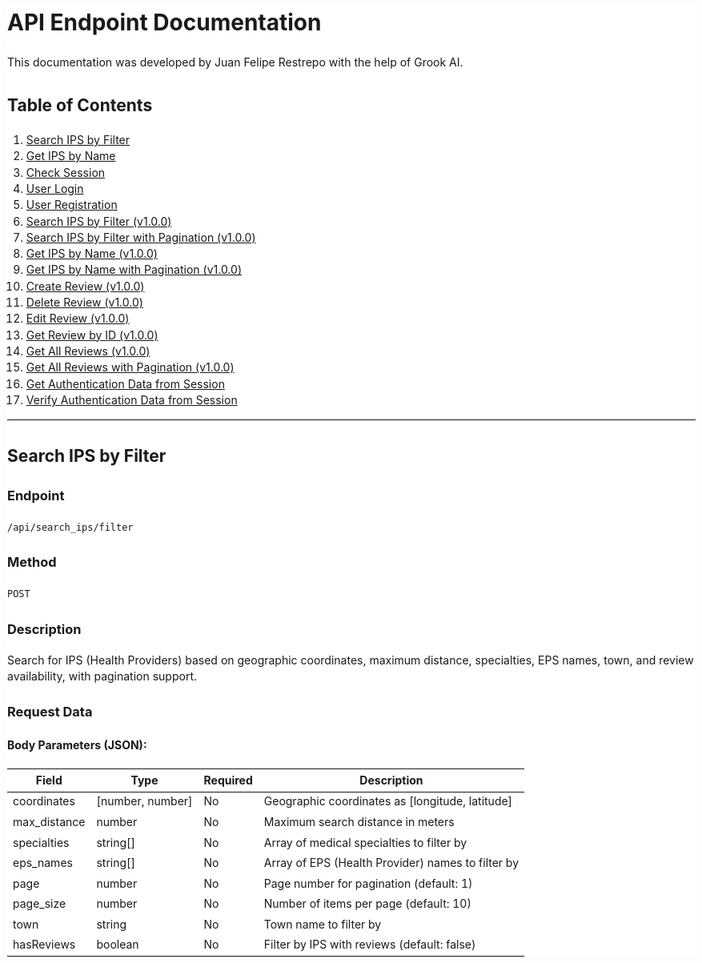 # API Endpoint Documentation

This documentation was developed by Juan Felipe Restrepo with the help of Grook AI.

## Table of Contents

1. [Search IPS by Filter](#search-ips-by-filter)
2. [Get IPS by Name](#get-ips-by-name)
3. [Check Session](#check-session)
4. [User Login](#user-login)
5. [User Registration](#user-registration)
6. [Search IPS by Filter (v1.0.0)](#search-ips-by-filter-v100)
7. [Search IPS by Filter with Pagination (v1.0.0)](#search-ips-by-filter-with-pagination-v100)
8. [Get IPS by Name (v1.0.0)](#get-ips-by-name-v100)
9. [Get IPS by Name with Pagination (v1.0.0)](#get-ips-by-name-with-pagination-v100)
10. [Create Review (v1.0.0)](#create-review-v100)
11. [Delete Review (v1.0.0)](#delete-review-v100)
12. [Edit Review (v1.0.0)](#edit-review-v100)
13. [Get Review by ID (v1.0.0)](#get-review-by-id-v100)
14. [Get All Reviews (v1.0.0)](#get-all-reviews-v100)
15. [Get All Reviews with Pagination (v1.0.0)](#get-all-reviews-with-pagination-v100)
16. [Get Authentication Data from Session](#get-authentication-data-from-session)
17. [Verify Authentication Data from Session](#verify-authentication-data-from-session)

---

## Search IPS by Filter

### **Endpoint**  
`/api/search_ips/filter`

### **Method**  
`POST`

### **Description**  
Search for IPS (Health Providers) based on geographic coordinates, maximum distance, specialties, EPS names, town, and review availability, with pagination support.

### **Request Data**

#### Body Parameters (JSON):
| Field          | Type              | Required | Description                                                                 |
|----------------|-------------------|----------|-----------------------------------------------------------------------------|
| coordinates    | [number, number]  | No       | Geographic coordinates as [longitude, latitude]                            |
| max_distance   | number            | No       | Maximum search distance in meters                                          |
| specialties    | string[]          | No       | Array of medical specialties to filter by                                  |
| eps_names      | string[]          | No       | Array of EPS (Health Provider) names to filter by                          |
| page           | number            | No       | Page number for pagination (default: 1)                                    |
| page_size      | number            | No       | Number of items per page (default: 10)                                     |
| town           | string            | No       | Town name to filter by                                                     |
| hasReviews     | boolean           | No       | Filter by IPS with reviews (default: false)                                |
